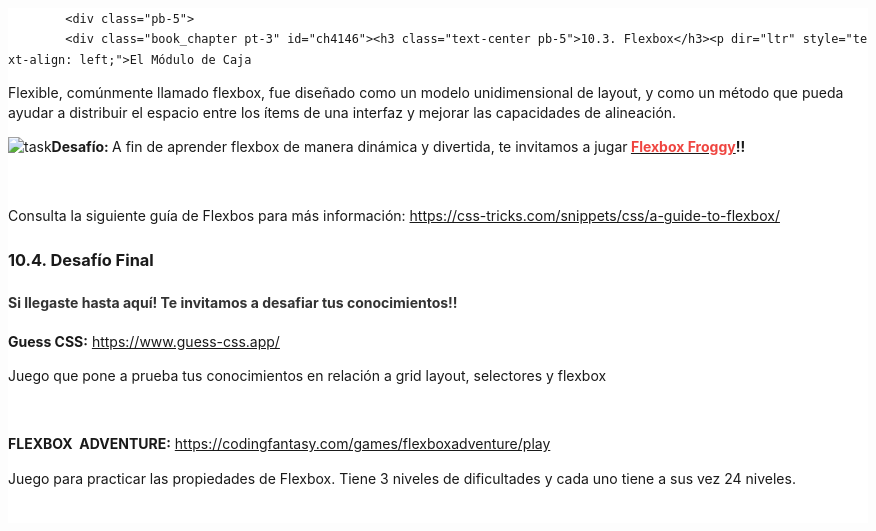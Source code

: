            <div class="pb-5">
            <div class="book_chapter pt-3" id="ch4146"><h3 class="text-center pb-5">10.3. Flexbox</h3><p dir="ltr" style="text-align: left;">El Módulo de Caja
Flexible, comúnmente llamado flexbox, fue diseñado como un modelo
unidimensional de layout, y como un método que pueda ayudar a distribuir el
espacio entre los ítems de una interfaz y mejorar las capacidades de
alineación.</p><p dir="ltr" style="text-align: left;"><img src="https://acceso.ispc.edu.ar/pluginfile.php/75666/mod_book/chapter/3938/note-task-comment-message-edit-write_108613.png" alt="task
" width="75" height="75"><strong>Desafío: </strong>A fin de aprender flexbox de manera dinámica y divertida, te invitamos a jugar<strong><span class="" style="color: rgb(239, 69, 64);">&nbsp;</span><a href="https://flexboxfroggy.com/#es" target="_blank" rel="noopener"><span class="" style="color: rgb(239, 69, 64);">Flexbox Froggy</span></a>!!</strong><br></p><p dir="ltr" style="text-align: left;"><strong><img src="https://acceso.ispc.edu.ar/pluginfile.php/77425/mod_book/chapter/4146/image%20%281%29.png" alt="" role="presentation" class="img-fluid"><br></strong></p><p dir="ltr" style="text-align: left;">Consulta la siguiente guía de Flexbos para más información:&nbsp;<a href="https://css-tricks.com/snippets/css/a-guide-to-flexbox/" class="_blanktarget">https://css-tricks.com/snippets/css/a-guide-to-flexbox/</a><br></p></div>
            </div>
            <div class="pb-5">
            <div class="book_chapter pt-3" id="ch4151"><h3 class="text-center pb-5">10.4. Desafío Final</h3><h4 style="text-align: left;"><span class="" style="color: rgb(125, 159, 211);"><strong><span class="" style="color: rgb(51, 51, 51);">Si llegaste hasta aquí! Te invitamos a desafiar tus conocimientos!!&nbsp;</span></strong></span></h4><p dir="ltr"><strong>Guess CSS:</strong> <a href="https://www.guess-css.app/" class="_blanktarget">https://www.guess-css.app/</a></p><p dir="ltr">Juego que pone a prueba tus conocimientos en relación a grid layout, selectores y flexbox</p><p dir="ltr"><img src="https://acceso.ispc.edu.ar/pluginfile.php/77425/mod_book/chapter/4151/image%20%283%29.png" alt="" role="presentation" class="img-fluid"><br></p><p dir="ltr"><strong>FLEXBOX&nbsp; ADVENTURE:</strong> <a href="https://codingfantasy.com/games/flexboxadventure/play" class="_blanktarget">https://codingfantasy.com/games/flexboxadventure/play</a></p><p dir="ltr">Juego para practicar las propiedades de Flexbox. Tiene 3 niveles de dificultades y cada uno tiene a sus vez 24 niveles.</p><p dir="ltr" style="text-align: left;"><img src="https://acceso.ispc.edu.ar/pluginfile.php/77425/mod_book/chapter/4151/image%20%282%29.png" alt="" role="presentation" class="img-fluid"><br></p></div>
            </div>
    </div>
</div></div>
    </section>
</div>
<script>
//<![CDATA[
var require = {
    baseUrl : 'https://acceso.ispc.edu.ar/lib/requirejs.php/1659972264/',
    // We only support AMD modules with an explicit define() statement.
    enforceDefine: true,
    skipDataMain: true,
    waitSeconds : 0,

    paths: {
        jquery: 'https://acceso.ispc.edu.ar/lib/javascript.php/1659972264/lib/jquery/jquery-3.5.1.min',
        jqueryui: 'https://acceso.ispc.edu.ar/lib/javascript.php/1659972264/lib/jquery/ui-1.12.1/jquery-ui.min',
        jqueryprivate: 'https://acceso.ispc.edu.ar/lib/javascript.php/1659972264/lib/requirejs/jquery-private'
    },

    // Custom jquery config map.
    map: {
      // '*' means all modules will get 'jqueryprivate'
      // for their 'jquery' dependency.
      '*': { jquery: 'jqueryprivate' },
      // Stub module for 'process'. This is a workaround for a bug in MathJax (see MDL-60458).
      '*': { process: 'core/first' },

      // 'jquery-private' wants the real jQuery module
      // though. If this line was not here, there would
      // be an unresolvable cyclic dependency.
      jqueryprivate: { jquery: 'jquery' }
    }
};

//]]>
</script>
<script src="https://acceso.ispc.edu.ar/lib/javascript.php/1659972264/lib/requirejs/require.min.js"></script>
<script>
//<![CDATA[
M.util.js_pending("core/first");
require(['core/first'], function() {
require(['core/prefetch'])
;
require(["media_videojs/loader"], function(loader) {
    loader.setUp('es');
});;
